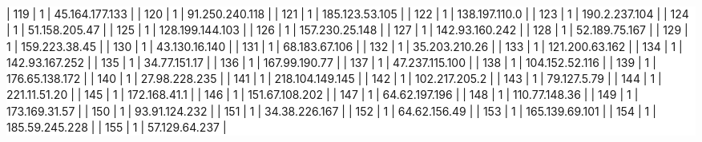 | 119 |                     1 | 45.164.177.133  |
| 120 |                     1 | 91.250.240.118  |
| 121 |                     1 | 185.123.53.105  |
| 122 |                     1 | 138.197.110.0   |
| 123 |                     1 | 190.2.237.104   |
| 124 |                     1 | 51.158.205.47   |
| 125 |                     1 | 128.199.144.103 |
| 126 |                     1 | 157.230.25.148  |
| 127 |                     1 | 142.93.160.242  |
| 128 |                     1 | 52.189.75.167   |
| 129 |                     1 | 159.223.38.45   |
| 130 |                     1 | 43.130.16.140   |
| 131 |                     1 | 68.183.67.106   |
| 132 |                     1 | 35.203.210.26   |
| 133 |                     1 | 121.200.63.162  |
| 134 |                     1 | 142.93.167.252  |
| 135 |                     1 | 34.77.151.17    |
| 136 |                     1 | 167.99.190.77   |
| 137 |                     1 | 47.237.115.100  |
| 138 |                     1 | 104.152.52.116  |
| 139 |                     1 | 176.65.138.172  |
| 140 |                     1 | 27.98.228.235   |
| 141 |                     1 | 218.104.149.145 |
| 142 |                     1 | 102.217.205.2   |
| 143 |                     1 | 79.127.5.79     |
| 144 |                     1 | 221.11.51.20    |
| 145 |                     1 | 172.168.41.1    |
| 146 |                     1 | 151.67.108.202  |
| 147 |                     1 | 64.62.197.196   |
| 148 |                     1 | 110.77.148.36   |
| 149 |                     1 | 173.169.31.57   |
| 150 |                     1 | 93.91.124.232   |
| 151 |                     1 | 34.38.226.167   |
| 152 |                     1 | 64.62.156.49    |
| 153 |                     1 | 165.139.69.101  |
| 154 |                     1 | 185.59.245.228  |
| 155 |                     1 | 57.129.64.237   |